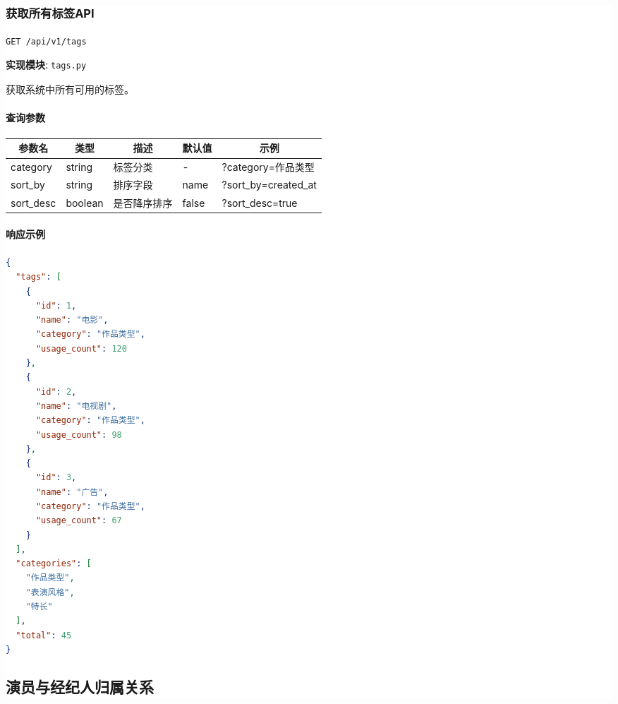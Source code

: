 ### 获取所有标签API

```
GET /api/v1/tags
```

**实现模块**: `tags.py`

获取系统中所有可用的标签。

#### 查询参数

| 参数名 | 类型 | 描述 | 默认值 | 示例 |
|------|------|------|------|------|
| category | string | 标签分类 | - | ?category=作品类型 |
| sort_by | string | 排序字段 | name | ?sort_by=created_at |
| sort_desc | boolean | 是否降序排序 | false | ?sort_desc=true |

#### 响应示例

```json
{
  "tags": [
    {
      "id": 1,
      "name": "电影",
      "category": "作品类型",
      "usage_count": 120
    },
    {
      "id": 2,
      "name": "电视剧",
      "category": "作品类型",
      "usage_count": 98
    },
    {
      "id": 3,
      "name": "广告",
      "category": "作品类型",
      "usage_count": 67
    }
  ],
  "categories": [
    "作品类型",
    "表演风格",
    "特长"
  ],
  "total": 45
}
```

## 演员与经纪人归属关系
